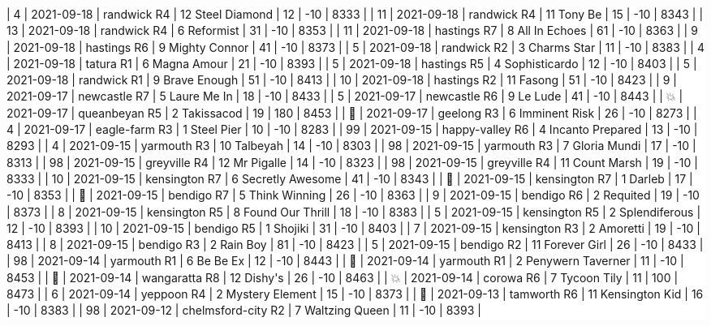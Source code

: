 | 4                 | 2021-09-18 | randwick R4        | 12 Steel Diamond     |     12 |      -10 |     8333 |
| 11                | 2021-09-18 | randwick R4        | 11 Tony Be           |     15 |      -10 |     8343 |
| 13                | 2021-09-18 | randwick R4        | 6 Reformist          |     31 |      -10 |     8353 |
| 11                | 2021-09-18 | hastings R7        | 8 All In Echoes      |     61 |      -10 |     8363 |
| 9                 | 2021-09-18 | hastings R6        | 9 Mighty Connor      |     41 |      -10 |     8373 |
| 5                 | 2021-09-18 | randwick R2        | 3 Charms Star        |     11 |      -10 |     8383 |
| 4                 | 2021-09-18 | tatura R1          | 6 Magna Amour        |     21 |      -10 |     8393 |
| 5                 | 2021-09-18 | hastings R5        | 4 Sophisticardo      |     12 |      -10 |     8403 |
| 5                 | 2021-09-18 | randwick R1        | 9 Brave Enough       |     51 |      -10 |     8413 |
| 10                | 2021-09-18 | hastings R2        | 11 Fasong            |     51 |      -10 |     8423 |
| 9                 | 2021-09-17 | newcastle R7       | 5 Laure Me In        |     18 |      -10 |     8433 |
| 5                 | 2021-09-17 | newcastle R6       | 9 Le Lude            |     41 |      -10 |     8443 |
| :boom:            | 2021-09-17 | queanbeyan R5      | 2 Takissacod         |     19 |      180 |     8453 |
| :3rd_place_medal: | 2021-09-17 | geelong R3         | 6 Imminent Risk      |     26 |      -10 |     8273 |
| 4                 | 2021-09-17 | eagle-farm R3      | 1 Steel Pier         |     10 |      -10 |     8283 |
| 99                | 2021-09-15 | happy-valley R6    | 4 Incanto Prepared   |     13 |      -10 |     8293 |
| 4                 | 2021-09-15 | yarmouth R3        | 10 Talbeyah          |     14 |      -10 |     8303 |
| 98                | 2021-09-15 | yarmouth R3        | 7 Gloria Mundi       |     17 |      -10 |     8313 |
| 98                | 2021-09-15 | greyville R4       | 12 Mr Pigalle        |     14 |      -10 |     8323 |
| 98                | 2021-09-15 | greyville R4       | 11 Count Marsh       |     19 |      -10 |     8333 |
| 10                | 2021-09-15 | kensington R7      | 6 Secretly Awesome   |     41 |      -10 |     8343 |
| :2nd_place_medal: | 2021-09-15 | kensington R7      | 1 Darleb             |     17 |      -10 |     8353 |
| :2nd_place_medal: | 2021-09-15 | bendigo R7         | 5 Think Winning      |     26 |      -10 |     8363 |
| 9                 | 2021-09-15 | bendigo R6         | 2 Requited           |     19 |      -10 |     8373 |
| 8                 | 2021-09-15 | kensington R5      | 8 Found Our Thrill   |     18 |      -10 |     8383 |
| 5                 | 2021-09-15 | kensington R5      | 2 Splendiferous      |     12 |      -10 |     8393 |
| 10                | 2021-09-15 | bendigo R5         | 1 Shojiki            |     31 |      -10 |     8403 |
| 7                 | 2021-09-15 | kensington R3      | 2 Amoretti           |     19 |      -10 |     8413 |
| 8                 | 2021-09-15 | bendigo R3         | 2 Rain Boy           |     81 |      -10 |     8423 |
| 5                 | 2021-09-15 | bendigo R2         | 11 Forever Girl      |     26 |      -10 |     8433 |
| 98                | 2021-09-14 | yarmouth R1        | 6 Be Be Ex           |     12 |      -10 |     8443 |
| :2nd_place_medal: | 2021-09-14 | yarmouth R1        | 2 Penywern Taverner  |     11 |      -10 |     8453 |
| :3rd_place_medal: | 2021-09-14 | wangaratta R8      | 12 Dishy's           |     26 |      -10 |     8463 |
| :boom:            | 2021-09-14 | corowa R6          | 7 Tycoon Tily        |     11 |      100 |     8473 |
| 6                 | 2021-09-14 | yeppoon R4         | 2 Mystery Element    |     15 |      -10 |     8373 |
| :3rd_place_medal: | 2021-09-13 | tamworth R6        | 11 Kensington Kid    |     16 |      -10 |     8383 |
| 98                | 2021-09-12 | chelmsford-city R2 | 7 Waltzing Queen     |     11 |      -10 |     8393 |